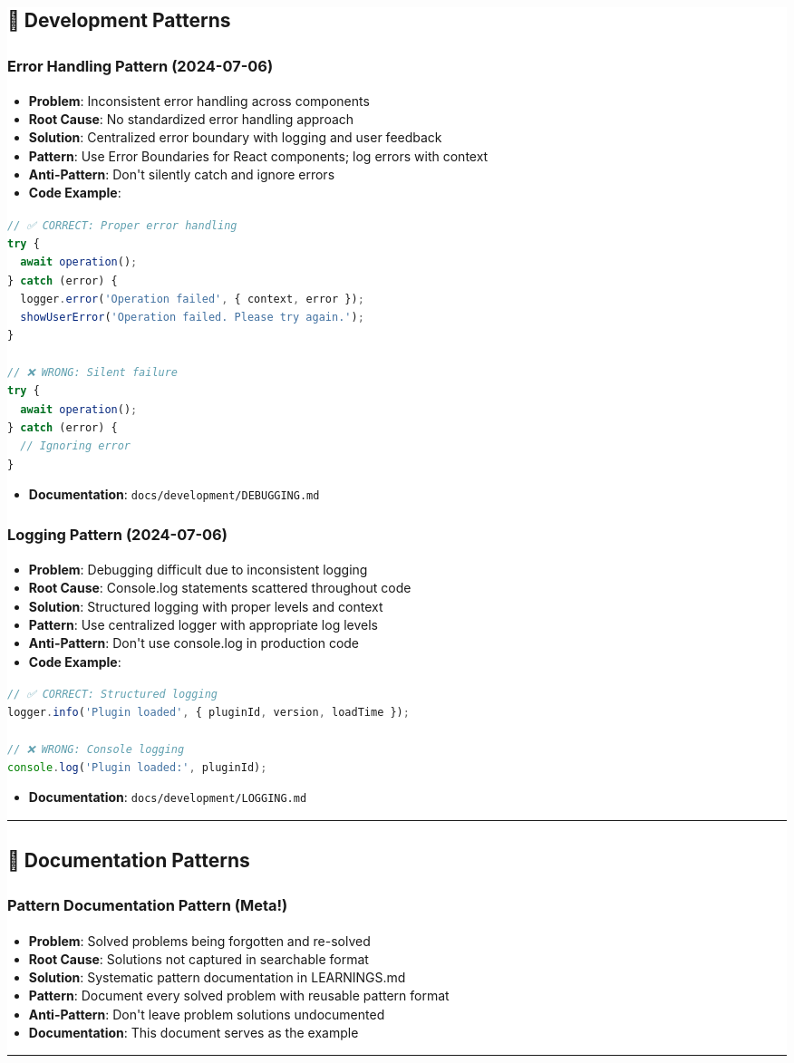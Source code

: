 
## 🔧 Development Patterns

### Error Handling Pattern (2024-07-06)
- **Problem**: Inconsistent error handling across components
- **Root Cause**: No standardized error handling approach
- **Solution**: Centralized error boundary with logging and user feedback
- **Pattern**: Use Error Boundaries for React components; log errors with context
- **Anti-Pattern**: Don't silently catch and ignore errors
- **Code Example**:
```typescript
// ✅ CORRECT: Proper error handling
try {
  await operation();
} catch (error) {
  logger.error('Operation failed', { context, error });
  showUserError('Operation failed. Please try again.');
}

// ❌ WRONG: Silent failure
try {
  await operation();
} catch (error) {
  // Ignoring error
}
```
- **Documentation**: `docs/development/DEBUGGING.md`

### Logging Pattern (2024-07-06)
- **Problem**: Debugging difficult due to inconsistent logging
- **Root Cause**: Console.log statements scattered throughout code
- **Solution**: Structured logging with proper levels and context
- **Pattern**: Use centralized logger with appropriate log levels
- **Anti-Pattern**: Don't use console.log in production code
- **Code Example**:
```typescript
// ✅ CORRECT: Structured logging
logger.info('Plugin loaded', { pluginId, version, loadTime });

// ❌ WRONG: Console logging
console.log('Plugin loaded:', pluginId);
```
- **Documentation**: `docs/development/LOGGING.md`

---

## 📝 Documentation Patterns

### Pattern Documentation Pattern (Meta!)
- **Problem**: Solved problems being forgotten and re-solved
- **Root Cause**: Solutions not captured in searchable format
- **Solution**: Systematic pattern documentation in LEARNINGS.md
- **Pattern**: Document every solved problem with reusable pattern format
- **Anti-Pattern**: Don't leave problem solutions undocumented
- **Documentation**: This document serves as the example

---